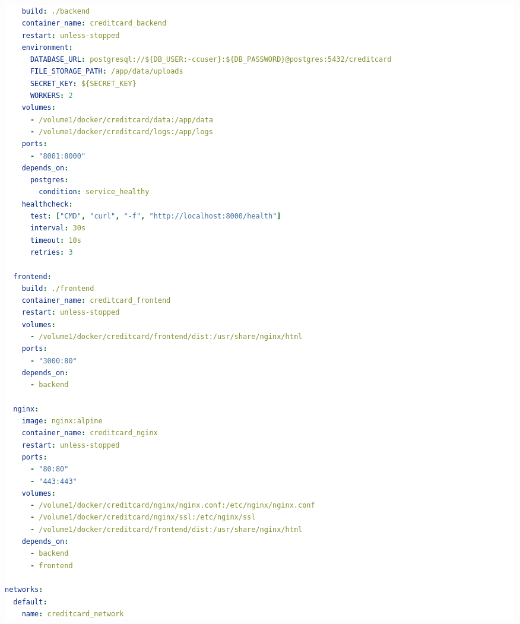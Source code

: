 ```yaml
    build: ./backend
    container_name: creditcard_backend
    restart: unless-stopped
    environment:
      DATABASE_URL: postgresql://${DB_USER:-ccuser}:${DB_PASSWORD}@postgres:5432/creditcard
      FILE_STORAGE_PATH: /app/data/uploads
      SECRET_KEY: ${SECRET_KEY}
      WORKERS: 2
    volumes:
      - /volume1/docker/creditcard/data:/app/data
      - /volume1/docker/creditcard/logs:/app/logs
    ports:
      - "8001:8000"
    depends_on:
      postgres:
        condition: service_healthy
    healthcheck:
      test: ["CMD", "curl", "-f", "http://localhost:8000/health"]
      interval: 30s
      timeout: 10s
      retries: 3

  frontend:
    build: ./frontend
    container_name: creditcard_frontend
    restart: unless-stopped
    volumes:
      - /volume1/docker/creditcard/frontend/dist:/usr/share/nginx/html
    ports:
      - "3000:80"
    depends_on:
      - backend

  nginx:
    image: nginx:alpine
    container_name: creditcard_nginx
    restart: unless-stopped
    ports:
      - "80:80"
      - "443:443"
    volumes:
      - /volume1/docker/creditcard/nginx/nginx.conf:/etc/nginx/nginx.conf
      - /volume1/docker/creditcard/nginx/ssl:/etc/nginx/ssl
      - /volume1/docker/creditcard/frontend/dist:/usr/share/nginx/html
    depends_on:
      - backend
      - frontend

networks:
  default:
    name: creditcard_network
```
